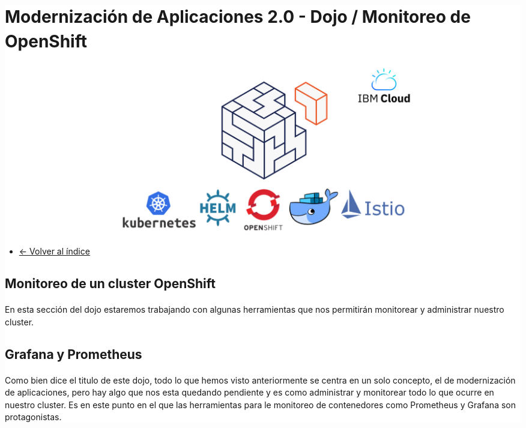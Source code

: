 # Modernización de Aplicaciones 2.0 - Dojo / Monitoreo de OpenShift



<p align="center">
  <img src="/././images/logoDojo.png" width="500">
</p>


* [← Volver al índice](/././README.md) 


## Monitoreo de un cluster OpenShift




En esta sección del dojo estaremos trabajando con algunas herramientas que nos permitirán monitorear y administrar nuestro cluster.




## Grafana y Prometheus 




Como bien dice el titulo de este dojo, todo lo que hemos visto anteriormente se centra en un solo concepto, el de modernización de aplicaciones, pero hay algo que nos esta quedando pendiente y es como administrar y monitorear todo lo que ocurre en nuestro cluster. Es en este punto en el que las herramientas para le monitoreo de contenedores como Prometheus y Grafana son protagonistas. 
